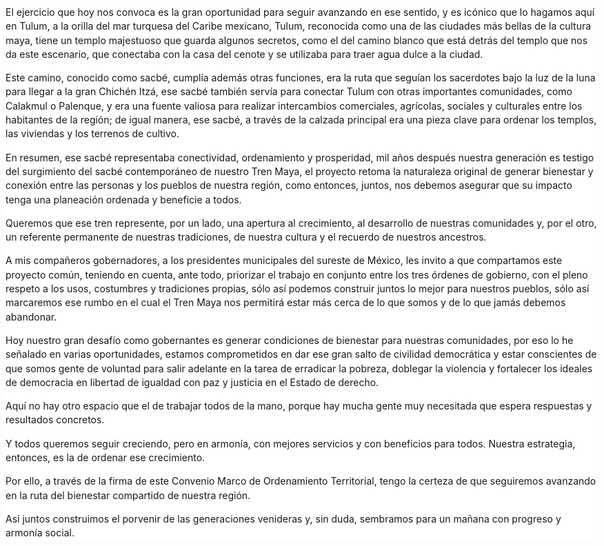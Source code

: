 El ejercicio que hoy nos convoca es la gran oportunidad para seguir avanzando
en ese sentido, y es icónico que lo hagamos aquí en Tulum, a la orilla del mar
turquesa del Caribe mexicano, Tulum, reconocida como una de las ciudades más
bellas de la cultura maya, tiene un templo majestuoso que guarda algunos
secretos, como el del camino blanco que está detrás del templo que nos da este
escenario, que conectaba con la casa del cenote y se utilizaba para traer agua
dulce a la ciudad.

Este camino, conocido como sacbé, cumplía además otras funciones, era la ruta
que seguían los sacerdotes bajo la luz de la luna para llegar a la gran
Chichén Itzá, ese sacbé también servía para conectar Tulum con otras
importantes comunidades, como Calakmul o Palenque, y era una fuente valiosa
para realizar intercambios comerciales, agrícolas, sociales y culturales entre
los habitantes de la región; de igual manera, ese sacbé, a través de la
calzada principal era una pieza clave para ordenar los templos, las viviendas
y los terrenos de cultivo.

En resumen, ese sacbé representaba conectividad, ordenamiento y prosperidad,
mil años después nuestra generación es testigo del surgimiento del sacbé
contemporáneo de nuestro Tren Maya, el proyecto retoma la naturaleza original
de generar bienestar y conexión entre las personas y los pueblos de nuestra
región, como entonces, juntos, nos debemos asegurar que su impacto tenga una
planeación ordenada y beneficie a todos.

Queremos que ese tren represente, por un lado, una apertura al crecimiento, al
desarrollo de nuestras comunidades y, por el otro, un referente permanente de
nuestras tradiciones, de nuestra cultura y el recuerdo de nuestros ancestros.

A mis compañeros gobernadores, a los presidentes municipales del sureste de
México, les invito a que compartamos este proyecto común, teniendo en cuenta,
ante todo, priorizar el trabajo en conjunto entre los tres órdenes de
gobierno, con el pleno respeto a los usos, costumbres y tradiciones propias,
sólo así podemos construir juntos lo mejor para nuestros pueblos, sólo así
marcaremos ese rumbo en el cual el Tren Maya nos permitirá estar más cerca de
lo que somos y de lo que jamás debemos abandonar.

Hoy nuestro gran desafío como gobernantes es generar condiciones de bienestar
para nuestras comunidades, por eso lo he señalado en varias oportunidades,
estamos comprometidos en dar ese gran salto de civilidad democrática y estar
conscientes de que somos gente de voluntad para salir adelante en la tarea de
erradicar la pobreza, doblegar la violencia y fortalecer los ideales de
democracia en libertad de igualdad con paz y justicia en el Estado de derecho.

Aquí no hay otro espacio que el de trabajar todos de la mano, porque hay mucha
gente muy necesitada que espera respuestas y resultados concretos.

Y todos queremos seguir creciendo, pero en armonía, con mejores servicios y
con beneficios para todos. Nuestra estrategia, entonces, es la de ordenar ese
crecimiento.

Por ello, a través de la firma de este Convenio Marco de Ordenamiento
Territorial, tengo la certeza de que seguiremos avanzando en la ruta del
bienestar compartido de nuestra región.

Así juntos construimos el porvenir de las generaciones venideras y, sin duda,
sembramos para un mañana con progreso y armonía social.
